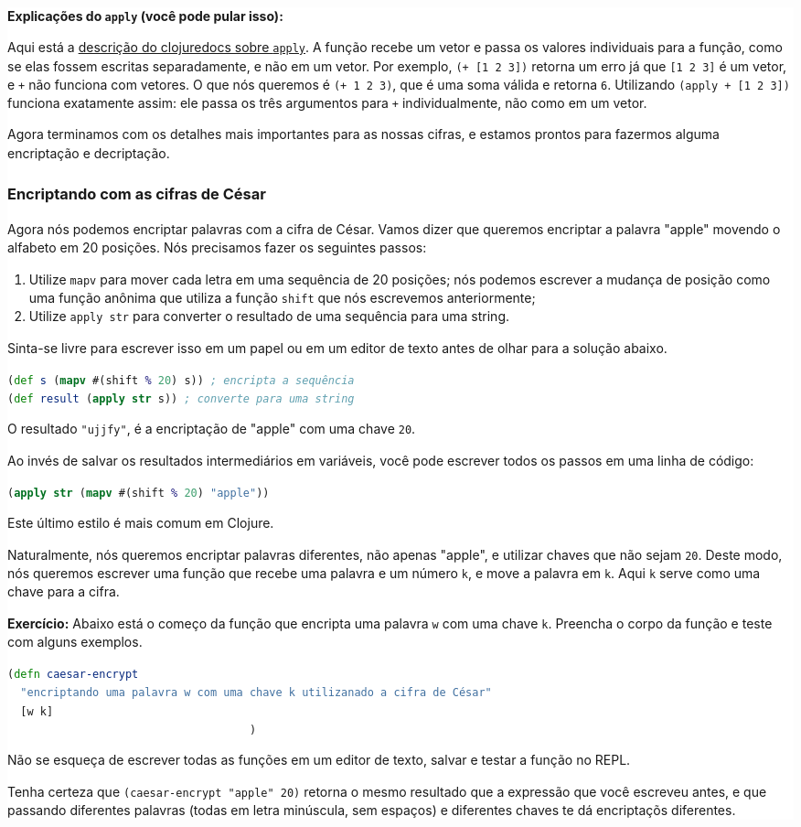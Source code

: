 **Explicações do `apply` (você pode pular isso):**

Aqui está a [descrição do clojuredocs sobre `apply`](https://clojuredocs.org/clojure.core/apply). A função recebe um vetor e passa os valores individuais para a função, como se elas fossem escritas separadamente, e não em um vetor. Por exemplo, `(+ [1 2 3])` retorna um erro já que `[1 2 3]` é um vetor, e `+` não funciona com vetores. O que nós queremos é `(+ 1 2 3)`, que é uma soma válida e retorna `6`. Utilizando `(apply + [1 2 3])` funciona exatamente assim: ele passa os três argumentos para `+` individualmente, não como em um vetor.

Agora terminamos com os detalhes mais importantes para as nossas cifras, e estamos prontos para fazermos alguma encriptação e decriptação.

### Encriptando com as cifras de César

Agora nós podemos encriptar palavras com a cifra de César. Vamos dizer que queremos encriptar a palavra "apple" movendo o alfabeto em 20 posições. Nós precisamos fazer os seguintes passos:

1. Utilize `mapv` para mover cada letra em uma sequência de 20 posições; nós podemos escrever a mudança de posição como uma função anônima que utiliza a função `shift` que nós escrevemos anteriormente;
2. Utilize `apply str` para converter o resultado de uma sequência para uma string.

Sinta-se livre para escrever isso em um papel ou em um editor de texto antes de olhar para a solução abaixo.

```clojure
(def s (mapv #(shift % 20) s)) ; encripta a sequência
(def result (apply str s)) ; converte para uma string
```
O resultado `"ujjfy"`, é a encriptação de "apple" com uma chave `20`.

Ao invés de salvar os resultados intermediários em variáveis, você pode escrever todos os passos em uma linha de código:

```clojure
(apply str (mapv #(shift % 20) "apple"))
```
Este último estilo é mais comum em Clojure.

Naturalmente, nós queremos encriptar palavras diferentes, não apenas "apple", e utilizar chaves que não sejam `20`. Deste modo, nós queremos escrever uma função que recebe uma palavra e um número `k`, e move a palavra em `k`. Aqui `k` serve como uma chave para a cifra.

**Exercício:** Abaixo está o começo da função que encripta uma palavra `w` com uma chave `k`. Preencha o corpo da função e teste com alguns exemplos.
```clojure
(defn caesar-encrypt
  "encriptando uma palavra w com uma chave k utilizanado a cifra de César"
  [w k]
                                     )
```

Não se esqueça de escrever todas as funções em um editor de texto, salvar e testar a função no REPL.

Tenha certeza que `(caesar-encrypt "apple" 20)` retorna o mesmo resultado que a expressão que você escreveu antes, e que passando diferentes palavras (todas em letra minúscula, sem espaços) e diferentes chaves te dá encriptaçõs diferentes.
